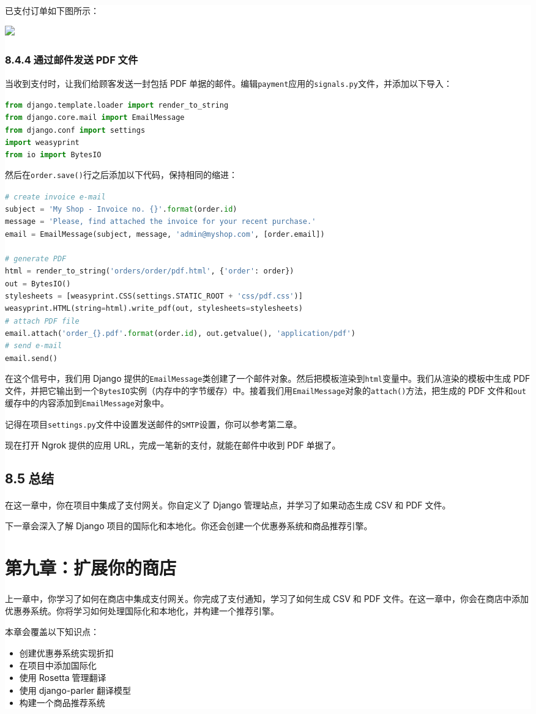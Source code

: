 已支付订单如下图所示：

![](http://ooyedgh9k.bkt.clouddn.com/%E5%9B%BE8.14.png)

### 8.4.4 通过邮件发送 PDF 文件

当收到支付时，让我们给顾客发送一封包括 PDF 单据的邮件。编辑`payment`应用的`signals.py`文件，并添加以下导入：

```py
from django.template.loader import render_to_string
from django.core.mail import EmailMessage
from django.conf import settings
import weasyprint
from io import BytesIO
```

然后在`order.save()`行之后添加以下代码，保持相同的缩进：

```py
# create invoice e-mail
subject = 'My Shop - Invoice no. {}'.format(order.id)
message = 'Please, find attached the invoice for your recent purchase.'
email = EmailMessage(subject, message, 'admin@myshop.com', [order.email])

# generate PDF
html = render_to_string('orders/order/pdf.html', {'order': order})
out = BytesIO()
stylesheets = [weasyprint.CSS(settings.STATIC_ROOT + 'css/pdf.css')]
weasyprint.HTML(string=html).write_pdf(out, stylesheets=stylesheets)
# attach PDF file
email.attach('order_{}.pdf'.format(order.id), out.getvalue(), 'application/pdf')
# send e-mail
email.send()
```

在这个信号中，我们用 Django 提供的`EmailMessage`类创建了一个邮件对象。然后把模板渲染到`html`变量中。我们从渲染的模板中生成 PDF 文件，并把它输出到一个`BytesIO`实例（内存中的字节缓存）中。接着我们用`EmailMessage`对象的`attach()`方法，把生成的 PDF 文件和`out`缓存中的内容添加到`EmailMessage`对象中。

记得在项目`settings.py`文件中设置发送邮件的`SMTP`设置，你可以参考第二章。

现在打开 Ngrok 提供的应用 URL，完成一笔新的支付，就能在邮件中收到 PDF 单据了。

## 8.5 总结

在这一章中，你在项目中集成了支付网关。你自定义了 Django 管理站点，并学习了如果动态生成 CSV 和 PDF 文件。

下一章会深入了解 Django 项目的国际化和本地化。你还会创建一个优惠券系统和商品推荐引擎。

# 第九章：扩展你的商店

上一章中，你学习了如何在商店中集成支付网关。你完成了支付通知，学习了如何生成 CSV 和 PDF 文件。在这一章中，你会在商店中添加优惠券系统。你将学习如何处理国际化和本地化，并构建一个推荐引擎。

本章会覆盖以下知识点：

- 创建优惠券系统实现折扣
- 在项目中添加国际化
- 使用 Rosetta 管理翻译
- 使用 django-parler 翻译模型
- 构建一个商品推荐系统
